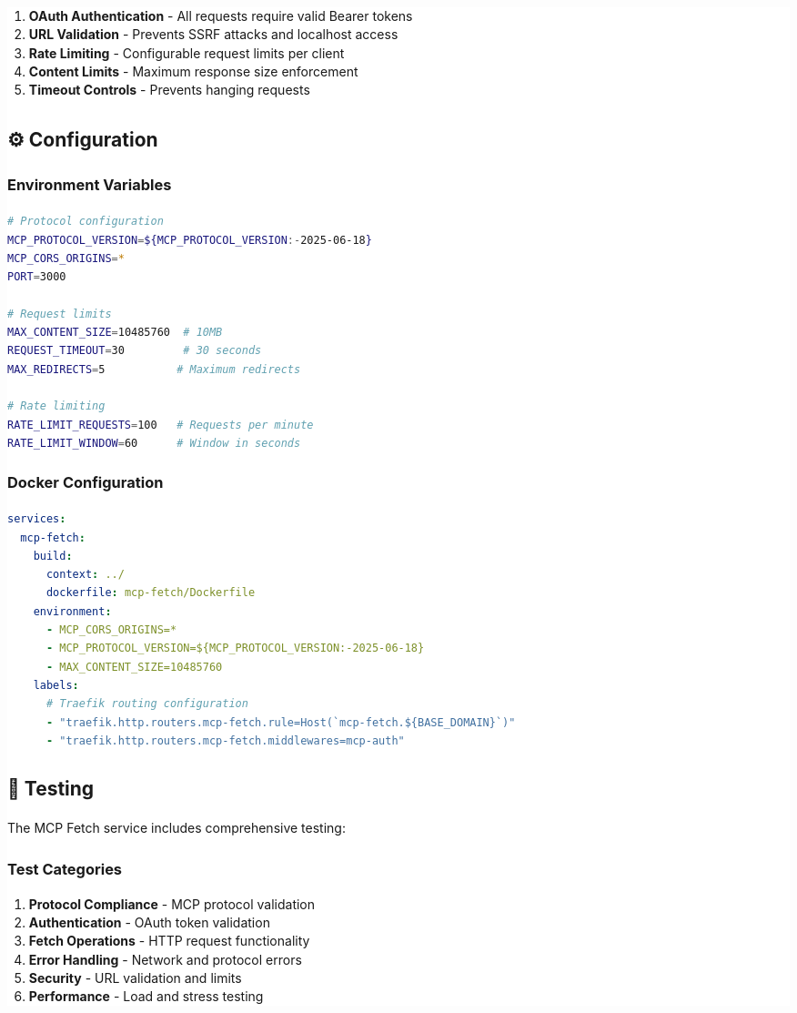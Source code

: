 1. **OAuth Authentication** - All requests require valid Bearer tokens
2. **URL Validation** - Prevents SSRF attacks and localhost access
3. **Rate Limiting** - Configurable request limits per client
4. **Content Limits** - Maximum response size enforcement
5. **Timeout Controls** - Prevents hanging requests

## ⚙️ Configuration

### Environment Variables

```bash
# Protocol configuration
MCP_PROTOCOL_VERSION=${MCP_PROTOCOL_VERSION:-2025-06-18}
MCP_CORS_ORIGINS=*
PORT=3000

# Request limits
MAX_CONTENT_SIZE=10485760  # 10MB
REQUEST_TIMEOUT=30         # 30 seconds
MAX_REDIRECTS=5           # Maximum redirects

# Rate limiting
RATE_LIMIT_REQUESTS=100   # Requests per minute
RATE_LIMIT_WINDOW=60      # Window in seconds
```

### Docker Configuration

```yaml
services:
  mcp-fetch:
    build:
      context: ../
      dockerfile: mcp-fetch/Dockerfile
    environment:
      - MCP_CORS_ORIGINS=*
      - MCP_PROTOCOL_VERSION=${MCP_PROTOCOL_VERSION:-2025-06-18}
      - MAX_CONTENT_SIZE=10485760
    labels:
      # Traefik routing configuration
      - "traefik.http.routers.mcp-fetch.rule=Host(`mcp-fetch.${BASE_DOMAIN}`)"
      - "traefik.http.routers.mcp-fetch.middlewares=mcp-auth"
```

## 🧪 Testing

The MCP Fetch service includes comprehensive testing:

### Test Categories

1. **Protocol Compliance** - MCP protocol validation
2. **Authentication** - OAuth token validation
3. **Fetch Operations** - HTTP request functionality
4. **Error Handling** - Network and protocol errors
5. **Security** - URL validation and limits
6. **Performance** - Load and stress testing
